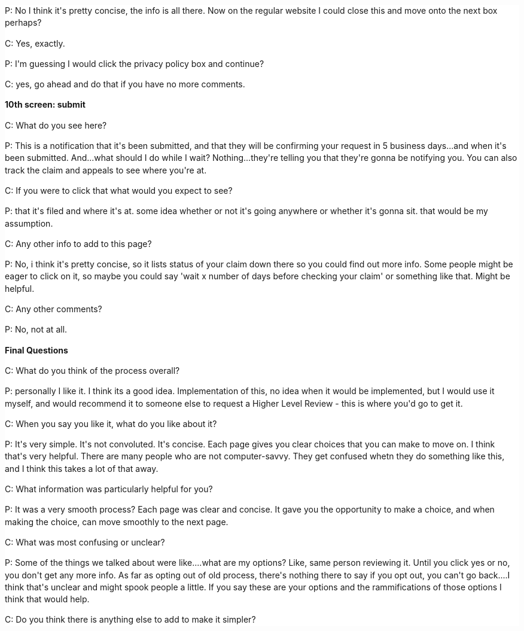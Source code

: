 P: No I think it's pretty concise, the info is all there. Now on the regular website I could close this and move onto the next box perhaps?

C: Yes, exactly.

P: I'm guessing I would click the privacy policy box and continue?

C: yes, go ahead and do that if you have no more comments.

**10th screen: submit**

C: What do you see here?

P: This is a notification that it's been submitted, and that they will be confirming your request in 5 business days...and when it's been submitted. And...what should I do while I wait? Nothing...they're telling you that they're gonna be notifying you. You can also track the claim and appeals to see where you're at.

C: If you were to click that what would you expect to see?

P: that it's filed and where it's at. some idea whether or not it's going anywhere or whether it's gonna sit. that would be my assumption.

C: Any other info to add to this page?

P: No, i think it's pretty concise, so it lists status of your claim down there so you could find out more info. Some people might be eager to click on it, so maybe you could say 'wait x number of days before checking your claim' or something like that. Might be helpful.

C: Any other comments?

P: No, not at all.

**Final Questions**

C: What do you think of the process overall?

P: personally I like it. I think its a good idea. Implementation of this, no idea when it would be implemented, but I would use it myself, and would recommend it to someone else to request a Higher Level Review - this is where you'd go to get it.

C: When you say you like it, what do you like about it?

P: It's very simple. It's not convoluted. It's concise. Each page gives you clear choices that you can make to move on. I think that's very helpful. There are many people who are not computer-savvy. They get confused whetn they do something like this, and I think this takes a lot of that away.

C: What information was particularly helpful for you?

P: It was a very smooth process? Each page was clear and concise. It gave you the opportunity to make a choice, and when making the choice, can move smoothly to the next page.

C: What was most confusing or unclear?

P: Some of the things we talked about were like....what are my options? Like, same person reviewing it. Until you click yes or no, you don't get any more info. As far as opting out of old process, there's nothing there to say if you opt out, you can't go back....I think that's unclear and might spook people a little. If you say these are your options and the rammifications of those options I think that would help. 

C: Do you think there is anything else to add to make it simpler?

